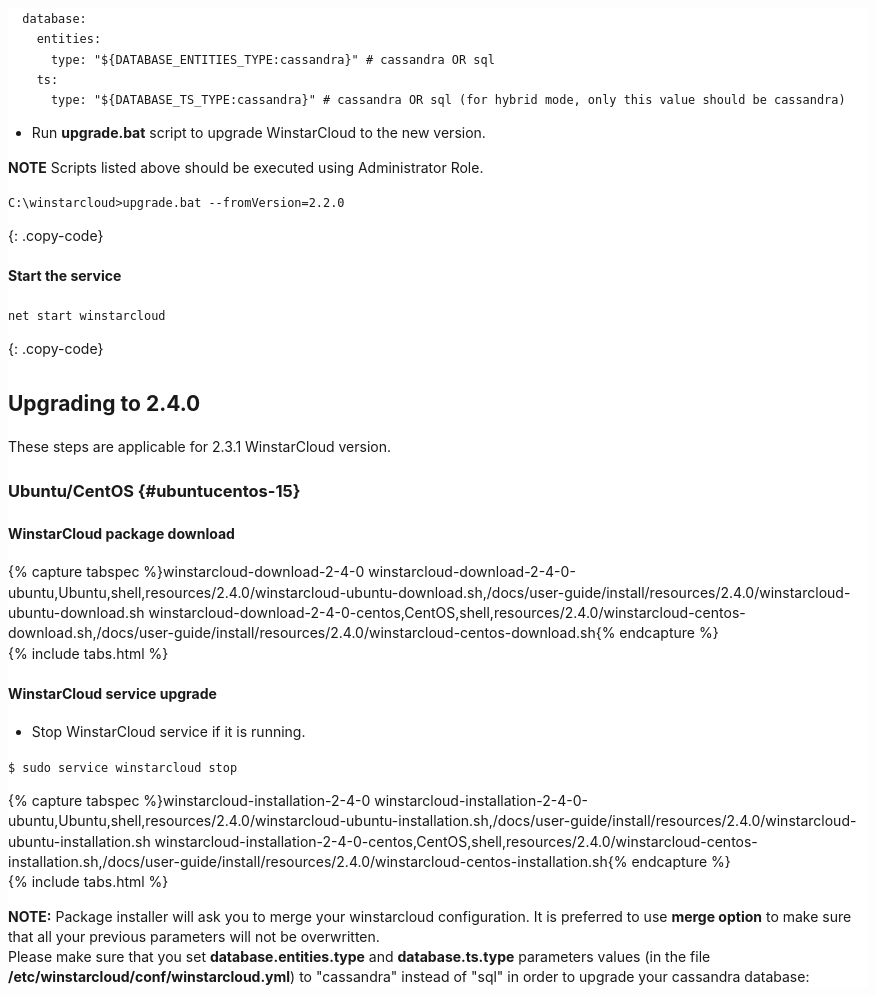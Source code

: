 ```
  database:
    entities:
      type: "${DATABASE_ENTITIES_TYPE:cassandra}" # cassandra OR sql
    ts:
      type: "${DATABASE_TS_TYPE:cassandra}" # cassandra OR sql (for hybrid mode, only this value should be cassandra)
```

* Run **upgrade.bat** script to upgrade WinstarCloud to the new version.

**NOTE** Scripts listed above should be executed using Administrator Role.

```text
C:\winstarcloud>upgrade.bat --fromVersion=2.2.0
```
{: .copy-code}

#### Start the service

```text
net start winstarcloud
```
{: .copy-code}

## Upgrading to 2.4.0

These steps are applicable for 2.3.1 WinstarCloud version.

### Ubuntu/CentOS {#ubuntucentos-15}

#### WinstarCloud package download

{% capture tabspec %}winstarcloud-download-2-4-0
winstarcloud-download-2-4-0-ubuntu,Ubuntu,shell,resources/2.4.0/winstarcloud-ubuntu-download.sh,/docs/user-guide/install/resources/2.4.0/winstarcloud-ubuntu-download.sh
winstarcloud-download-2-4-0-centos,CentOS,shell,resources/2.4.0/winstarcloud-centos-download.sh,/docs/user-guide/install/resources/2.4.0/winstarcloud-centos-download.sh{% endcapture %}  
{% include tabs.html %}

#### WinstarCloud service upgrade

* Stop WinstarCloud service if it is running.

```bash
$ sudo service winstarcloud stop
```

{% capture tabspec %}winstarcloud-installation-2-4-0
winstarcloud-installation-2-4-0-ubuntu,Ubuntu,shell,resources/2.4.0/winstarcloud-ubuntu-installation.sh,/docs/user-guide/install/resources/2.4.0/winstarcloud-ubuntu-installation.sh
winstarcloud-installation-2-4-0-centos,CentOS,shell,resources/2.4.0/winstarcloud-centos-installation.sh,/docs/user-guide/install/resources/2.4.0/winstarcloud-centos-installation.sh{% endcapture %}  
{% include tabs.html %}

**NOTE:** Package installer will ask you to merge your winstarcloud configuration. It is preferred to use **merge option** to make sure that all your previous parameters will not be overwritten.  
Please make sure that you set **database.entities.type** and **database.ts.type** parameters values (in the file **/etc/winstarcloud/conf/winstarcloud.yml**) to "cassandra" instead of "sql" in order to upgrade your cassandra database:
